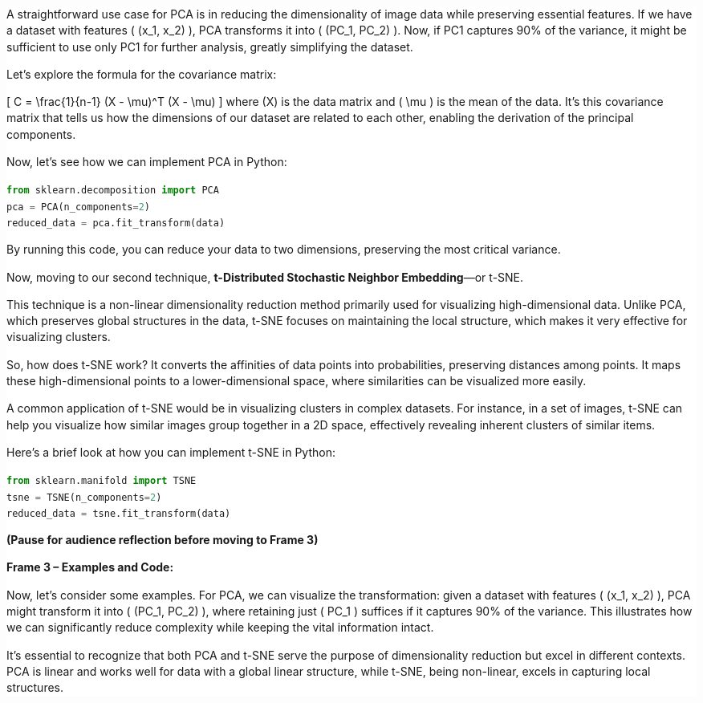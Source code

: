 A straightforward use case for PCA is in reducing the dimensionality of image data while preserving essential features. If we have a dataset with features \( (x_1, x_2) \), PCA transforms it into \( (PC_1, PC_2) \). Now, if PC1 captures 90% of the variance, it might be sufficient to use only PC1 for further analysis, greatly simplifying the dataset.

Let’s explore the formula for the covariance matrix:

\[
C = \frac{1}{n-1} (X - \mu)^T (X - \mu)
\]
where \(X\) is the data matrix and \( \mu \) is the mean of the data. It’s this covariance matrix that tells us how the dimensions of our dataset are related to each other, enabling the derivation of the principal components.

Now, let’s see how we can implement PCA in Python:

```python
from sklearn.decomposition import PCA
pca = PCA(n_components=2)
reduced_data = pca.fit_transform(data)
```

By running this code, you can reduce your data to two dimensions, preserving the most critical variance.

Now, moving to our second technique, **t-Distributed Stochastic Neighbor Embedding**—or t-SNE. 

This technique is a non-linear dimensionality reduction method primarily used for visualizing high-dimensional data. Unlike PCA, which preserves global structures in the data, t-SNE focuses on maintaining the local structure, which makes it very effective for visualizing clusters. 

So, how does t-SNE work? It converts the affinities of data points into probabilities, preserving distances among points. It maps these high-dimensional points to a lower-dimensional space, where similarities can be visualized more easily. 

A common application of t-SNE would be in visualizing clusters in complex datasets. For instance, in a set of images, t-SNE can help you visualize how similar images group together in a 2D space, effectively revealing inherent clusters of similar items.

Here’s a brief look at how you can implement t-SNE in Python:

```python
from sklearn.manifold import TSNE
tsne = TSNE(n_components=2)
reduced_data = tsne.fit_transform(data)
```

**(Pause for audience reflection before moving to Frame 3)**

**Frame 3 – Examples and Code:**

Now, let’s consider some examples. For PCA, we can visualize the transformation: given a dataset with features \( (x_1, x_2) \), PCA might transform it into \( (PC_1, PC_2) \), where retaining just \( PC_1 \) suffices if it captures 90% of the variance. This illustrates how we can significantly reduce complexity while keeping the vital information intact.

It’s essential to recognize that both PCA and t-SNE serve the purpose of dimensionality reduction but excel in different contexts. PCA is linear and works well for data with a global linear structure, while t-SNE, being non-linear, excels in capturing local structures. 
